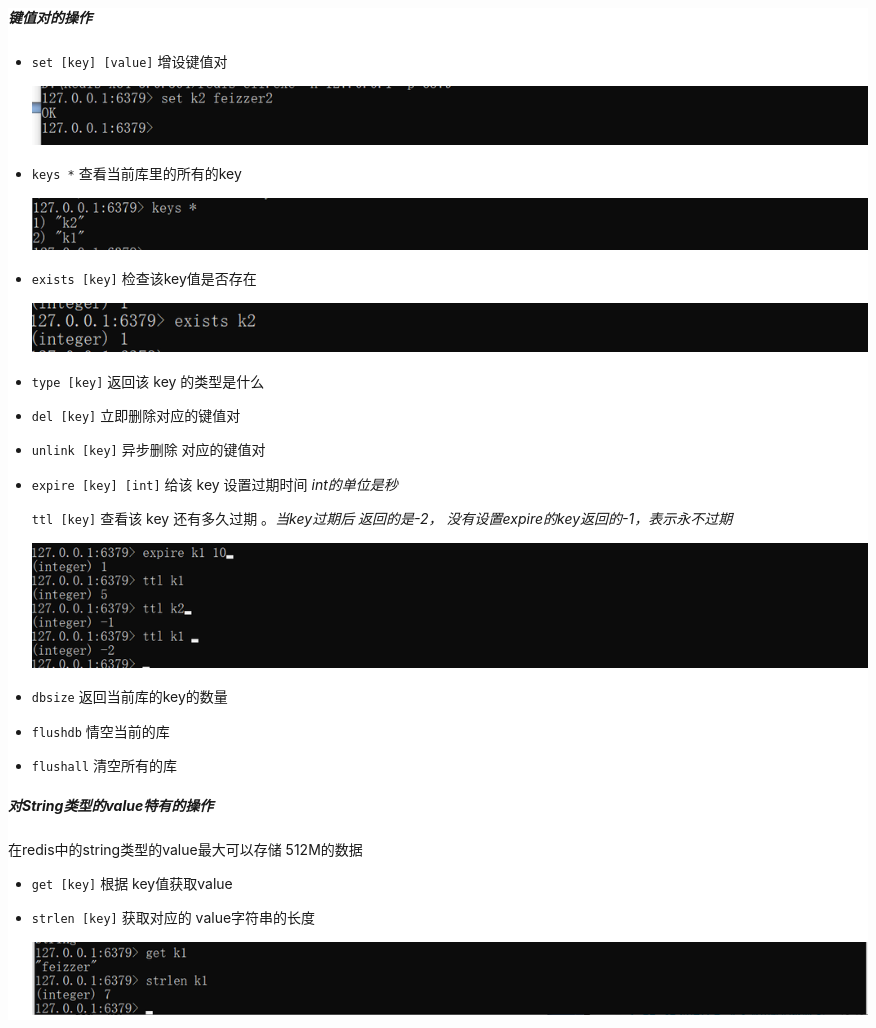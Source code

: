 ##### 键值对的操作

- `set [key] [value]` 增设键值对

  ![image-20210823172651174](redis.assets/image-20210823172651174.png)

- `keys *` 查看当前库里的所有的key

  ![image-20210823172834054](redis.assets/image-20210823172834054.png)

- `exists [key]` 检查该key值是否存在

  ![image-20210823172941513](redis.assets/image-20210823172941513.png)

- `type [key]` 返回该 key 的类型是什么

- `del [key]` 立即删除对应的键值对

- `unlink [key]` 异步删除 对应的键值对

- `expire [key] [int]` 给该 key 设置过期时间  *int的单位是秒*

  `ttl [key]` 查看该 key 还有多久过期 。*当key过期后 返回的是-2， 没有设置expire的key返回的-1，表示永不过期* 

  ![image-20210823173526926](redis.assets/image-20210823173526926.png)

- `dbsize` 返回当前库的key的数量

- `flushdb` 情空当前的库

- `flushall` 清空所有的库

##### 对String类型的value特有的操作

在redis中的string类型的value最大可以存储 512M的数据

- `get [key]` 根据 key值获取value

- `strlen [key]` 获取对应的 value字符串的长度

  ![image-20210823180548800](redis.assets/image-20210823180548800.png)
